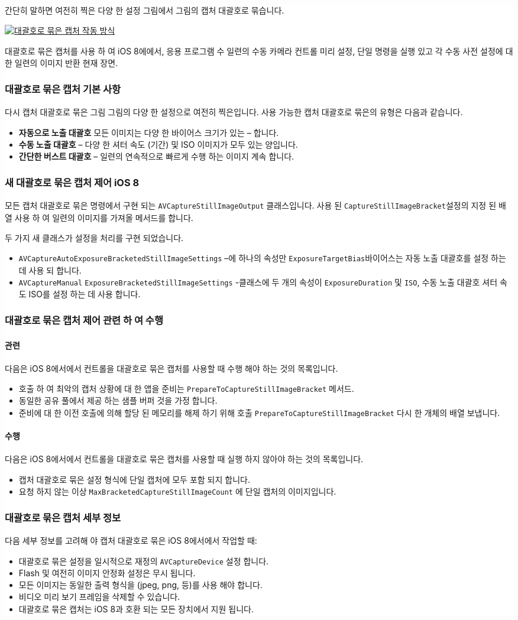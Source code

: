 간단히 말하면 여전히 찍은 다양 한 설정 그림에서 그림의 캡처 대괄호로 묶습니다.

[![](intro-to-manual-camera-controls-images/image22.png "대괄호로 묶은 캡처 작동 방식")](intro-to-manual-camera-controls-images/image22.png#lightbox)

대괄호로 묶은 캡처를 사용 하 여 iOS 8에에서, 응용 프로그램 수 일련의 수동 카메라 컨트롤 미리 설정, 단일 명령을 실행 있고 각 수동 사전 설정에 대 한 일련의 이미지 반환 현재 장면.

### <a name="bracketed-capture-basics"></a>대괄호로 묶은 캡처 기본 사항

다시 캡처 대괄호로 묶은 그림 그림의 다양 한 설정으로 여전히 찍은입니다. 사용 가능한 캡처 대괄호로 묶은의 유형은 다음과 같습니다.

-  **자동으로 노출 대괄호** 모든 이미지는 다양 한 바이어스 크기가 있는 – 합니다.
-  **수동 노출 대괄호** – 다양 한 셔터 속도 (기간) 및 ISO 이미지가 모두 있는 양입니다.
-  **간단한 버스트 대괄호** – 일련의 연속적으로 빠르게 수행 하는 이미지 계속 합니다.


### <a name="new-bracketed-capture-controls-in-ios-8"></a>새 대괄호로 묶은 캡처 제어 iOS 8

모든 캡처 대괄호로 묶은 명령에서 구현 되는 `AVCaptureStillImageOutput` 클래스입니다. 사용 된 `CaptureStillImageBracket`설정의 지정 된 배열 사용 하 여 일련의 이미지를 가져올 메서드를 합니다.

두 가지 새 클래스가 설정을 처리를 구현 되었습니다.

-   `AVCaptureAutoExposureBracketedStillImageSettings` –에 하나의 속성만 `ExposureTargetBias`바이어스는 자동 노출 대괄호를 설정 하는 데 사용 되 합니다. 
-   `AVCaptureManual`  `ExposureBracketedStillImageSettings` -클래스에 두 개의 속성이 `ExposureDuration` 및 `ISO`, 수동 노출 대괄호 셔터 속도 ISO를 설정 하는 데 사용 합니다. 


### <a name="bracketed-capture-controls-dos-and-donts"></a>대괄호로 묶은 캡처 제어 관련 하 여 수행

#### <a name="dos"></a>관련

다음은 iOS 8에서에서 컨트롤을 대괄호로 묶은 캡처를 사용할 때 수행 해야 하는 것의 목록입니다.

-  호출 하 여 최악의 캡처 상황에 대 한 앱을 준비는 `PrepareToCaptureStillImageBracket` 메서드.
-  동일한 공유 풀에서 제공 하는 샘플 버퍼 것을 가정 합니다.
-  준비에 대 한 이전 호출에 의해 할당 된 메모리를 해제 하기 위해 호출 `PrepareToCaptureStillImageBracket` 다시 한 개체의 배열 보냅니다.


#### <a name="donts"></a>수행

다음은 iOS 8에서에서 컨트롤을 대괄호로 묶은 캡처를 사용할 때 실행 하지 않아야 하는 것의 목록입니다.

-  캡처 대괄호로 묶은 설정 형식에 단일 캡처에 모두 포함 되지 합니다.
-  요청 하지 않는 이상 `MaxBracketedCaptureStillImageCount` 에 단일 캡처의 이미지입니다.


### <a name="bracketed-capture-details"></a>대괄호로 묶은 캡처 세부 정보

다음 세부 정보를 고려해 야 캡처 대괄호로 묶은 iOS 8에서에서 작업할 때:

-  대괄호로 묶은 설정을 일시적으로 재정의 `AVCaptureDevice` 설정 합니다.
-  Flash 및 여전히 이미지 안정화 설정은 무시 됩니다.
-  모든 이미지는 동일한 출력 형식을 (jpeg, png, 등)를 사용 해야 합니다.
-  비디오 미리 보기 프레임을 삭제할 수 있습니다.
-  대괄호로 묶은 캡처는 iOS 8과 호환 되는 모든 장치에서 지원 됩니다.
